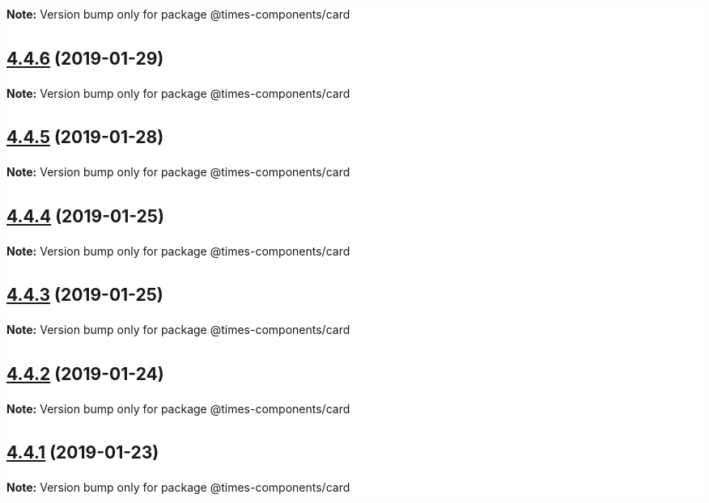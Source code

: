 **Note:** Version bump only for package @times-components/card





## [4.4.6](https://github.com/newsuk/times-components/compare/@times-components/card@4.4.5...@times-components/card@4.4.6) (2019-01-29)

**Note:** Version bump only for package @times-components/card





## [4.4.5](https://github.com/newsuk/times-components/compare/@times-components/card@4.4.4...@times-components/card@4.4.5) (2019-01-28)

**Note:** Version bump only for package @times-components/card





## [4.4.4](https://github.com/newsuk/times-components/compare/@times-components/card@4.4.3...@times-components/card@4.4.4) (2019-01-25)

**Note:** Version bump only for package @times-components/card





## [4.4.3](https://github.com/newsuk/times-components/compare/@times-components/card@4.4.2...@times-components/card@4.4.3) (2019-01-25)

**Note:** Version bump only for package @times-components/card





## [4.4.2](https://github.com/newsuk/times-components/compare/@times-components/card@4.4.1...@times-components/card@4.4.2) (2019-01-24)

**Note:** Version bump only for package @times-components/card





## [4.4.1](https://github.com/newsuk/times-components/compare/@times-components/card@4.4.0...@times-components/card@4.4.1) (2019-01-23)

**Note:** Version bump only for package @times-components/card
